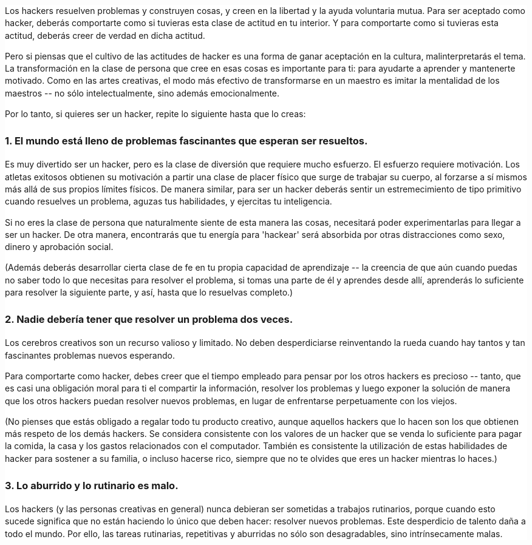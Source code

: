 Los hackers resuelven problemas y construyen cosas, y creen en la libertad y la ayuda voluntaria mutua. Para ser aceptado como hacker, deberás comportarte como si tuvieras esta clase de actitud en tu interior. Y para comportarte como si tuvieras esta actitud, deberás creer de verdad en dicha actitud.

Pero si piensas que el cultivo de las actitudes de hacker es una forma de ganar aceptación en la cultura, malinterpretarás el tema. La transformación en la clase de persona que cree en esas cosas es importante para ti: para ayudarte a aprender y mantenerte motivado. Como en las artes creativas, el modo más efectivo de transformarse en un maestro es imitar la mentalidad de los maestros -- no sólo intelectualmente, sino además emocionalmente.

Por lo tanto, si quieres ser un hacker, repite lo siguiente hasta que lo creas:

### 1. El mundo está lleno de problemas fascinantes que esperan ser resueltos.

Es muy divertido ser un hacker, pero es la clase de diversión que requiere mucho esfuerzo. El esfuerzo requiere motivación. Los atletas exitosos obtienen su motivación a partir una clase de placer físico que surge de trabajar su cuerpo, al forzarse a sí mismos más allá de sus propios límites físicos. De manera similar, para ser un hacker deberás sentir un estremecimiento de tipo primitivo cuando resuelves un problema, aguzas tus habilidades, y ejercitas tu inteligencia.

Si no eres la clase de persona que naturalmente siente de esta manera las cosas, necesitará poder experimentarlas para llegar a ser un hacker. De otra manera, encontrarás que tu energía para 'hackear' será absorbida por otras distracciones como sexo, dinero y aprobación social.

(Además deberás desarrollar cierta clase de fe en tu propia capacidad de aprendizaje -- la creencia de que aún cuando puedas no saber todo lo que necesitas para resolver el problema, si tomas una parte de él y aprendes desde allí, aprenderás lo suficiente para resolver la siguiente parte, y así, hasta que lo resuelvas completo.)

### 2. Nadie debería tener que resolver un problema dos veces.

Los cerebros creativos son un recurso valioso y limitado. No deben desperdiciarse reinventando la rueda cuando hay tantos y tan fascinantes problemas nuevos esperando.

Para comportarte como hacker, debes creer que el tiempo empleado para pensar por los otros hackers es precioso -- tanto, que es casi una obligación moral para ti el compartir la información, resolver los problemas y luego exponer la solución de manera que los otros hackers puedan resolver nuevos problemas, en lugar de enfrentarse perpetuamente con los viejos.

(No pienses que estás obligado a regalar todo tu producto creativo, aunque aquellos hackers que lo hacen son los que obtienen más respeto de los demás hackers. Se considera consistente con los valores de un hacker que se venda lo suficiente para pagar la comida, la casa y los gastos relacionados con el computador. También es consistente la utilización de estas habilidades de hacker para sostener a su familia, o incluso hacerse rico, siempre que no te olvides que eres un hacker mientras lo haces.)

### 3. Lo aburrido y lo rutinario es malo.

Los hackers (y las personas creativas en general) nunca debieran ser sometidas a trabajos rutinarios, porque cuando esto sucede significa que no están haciendo lo único que deben hacer: resolver nuevos problemas. Este desperdicio de talento daña a todo el mundo. Por ello, las tareas rutinarias, repetitivas y aburridas no sólo son desagradables, sino intrínsecamente malas.
